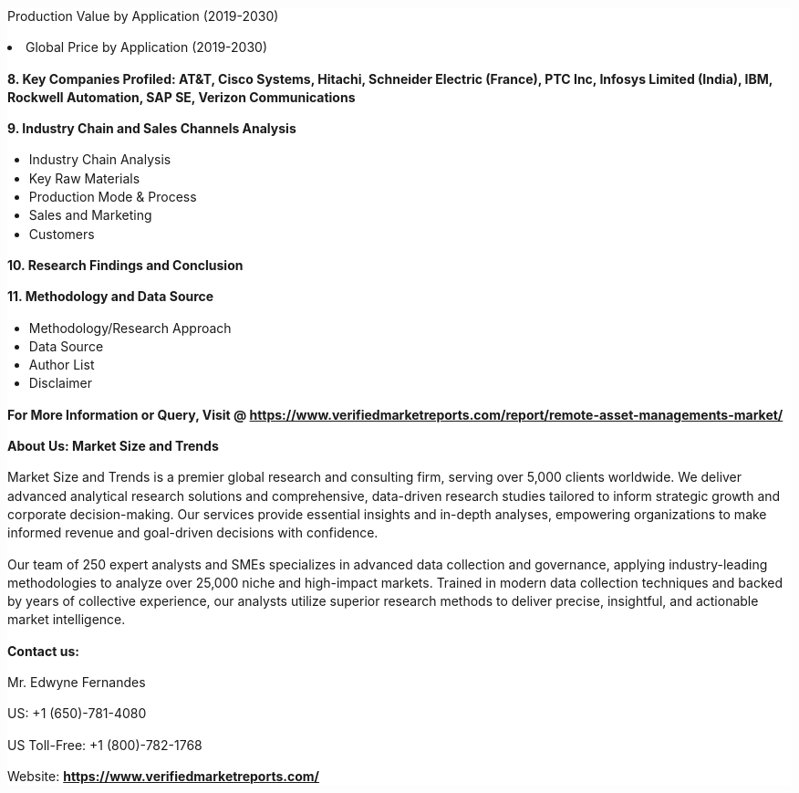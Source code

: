 Production Value by Application (2019-2030)</li><li>Global Price by Application (2019-2030)</li></ul><p><strong>8. Key Companies Profiled: AT&T, Cisco Systems, Hitachi, Schneider Electric (France), PTC Inc, Infosys Limited (India), IBM, Rockwell Automation, SAP SE, Verizon Communications</strong></p><p><strong>9. Industry Chain and Sales Channels Analysis</strong></p><ul><li>Industry Chain Analysis</li><li>Key Raw Materials</li><li>Production Mode &amp; Process</li><li>Sales and Marketing</li><li>Customers</li></ul><p><strong>10. Research Findings and Conclusion</strong></p><p><strong>11. Methodology and Data Source</strong></p><ul><li>Methodology/Research Approach</li><li>Data Source</li><li>Author List</li><li>Disclaimer</li></ul></p><p><strong>For More Information or Query, Visit @ <a href="https://www.verifiedmarketreports.com/report/remote-asset-managements-market/">https://www.verifiedmarketreports.com/report/remote-asset-managements-market/</a></strong></p><p><strong>About Us: Market Size and Trends</strong></p><p>Market Size and Trends is a premier global research and consulting firm, serving over 5,000 clients worldwide. We deliver advanced analytical research solutions and comprehensive, data-driven research studies tailored to inform strategic growth and corporate decision-making. Our services provide essential insights and in-depth analyses, empowering organizations to make informed revenue and goal-driven decisions with confidence.</p><p>Our team of 250 expert analysts and SMEs specializes in advanced data collection and governance, applying industry-leading methodologies to analyze over 25,000 niche and high-impact markets. Trained in modern data collection techniques and backed by years of collective experience, our analysts utilize superior research methods to deliver precise, insightful, and actionable market intelligence.</p><p><strong>Contact us:</strong></p><p>Mr. Edwyne Fernandes</p><p>US: +1 (650)-781-4080</p><p>US Toll-Free: +1 (800)-782-1768</p><p>Website: <strong><a href="https://www.verifiedmarketreports.com/">https://www.verifiedmarketreports.com/</a></strong></p>
